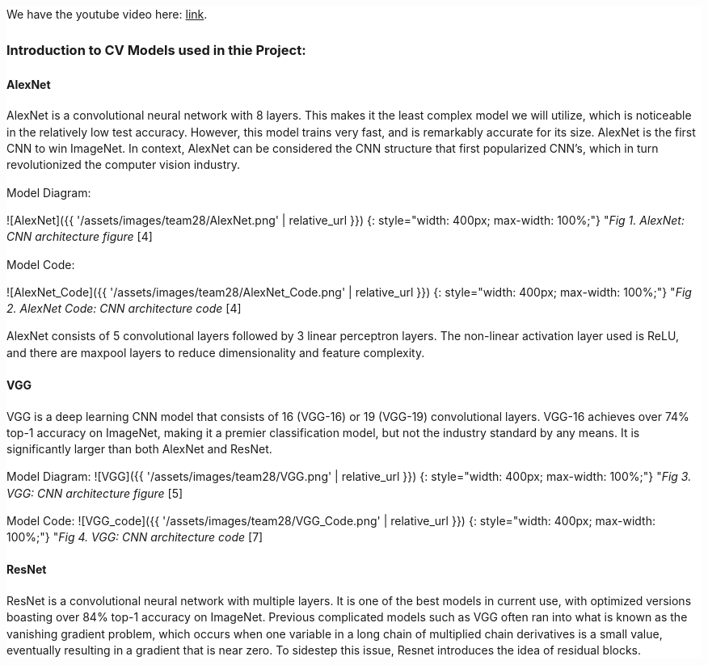 We have the youtube video here: [link](https://youtu.be/38BDXbkKgbk).

### Introduction to CV Models used in thie Project:

#### AlexNet

AlexNet is a convolutional neural network with 8 layers. This makes it the least complex model we will utilize, which is noticeable in the relatively low test accuracy. However, this model trains very fast, and is remarkably accurate for its size. AlexNet is the first CNN to win ImageNet. In context, AlexNet can be considered the CNN structure that first popularized CNN’s, which in turn revolutionized the computer vision industry. 

Model Diagram: 

![AlexNet]({{ '/assets/images/team28/AlexNet.png' | relative_url }})
{: style="width: 400px; max-width: 100%;"}
"*Fig 1. AlexNet: CNN architecture figure* [4]

Model Code:

![AlexNet_Code]({{ '/assets/images/team28/AlexNet_Code.png' | relative_url }})
{: style="width: 400px; max-width: 100%;"}
"*Fig 2. AlexNet Code: CNN architecture code* [4]

AlexNet consists of 5 convolutional layers followed by 3 linear perceptron layers. The non-linear activation layer used is ReLU, and there are maxpool layers to reduce dimensionality and feature complexity. 

#### VGG

VGG is a deep learning CNN model that consists of 16 (VGG-16) or 19 (VGG-19) convolutional layers. VGG-16 achieves over 74% top-1 accuracy on ImageNet, making it a premier classification model, but not the industry standard by any means. It is significantly larger than both AlexNet and ResNet. 

Model Diagram:
![VGG]({{ '/assets/images/team28/VGG.png' | relative_url }})
{: style="width: 400px; max-width: 100%;"}
"*Fig 3. VGG: CNN architecture figure* [5]

Model Code:
![VGG_code]({{ '/assets/images/team28/VGG_Code.png' | relative_url }})
{: style="width: 400px; max-width: 100%;"}
"*Fig 4. VGG: CNN architecture code* [7]


#### ResNet
ResNet is a convolutional neural network with multiple layers. It is one of the best models in current use, with optimized versions boasting over 84% top-1 accuracy on ImageNet. Previous complicated models such as VGG often ran into what is known as the vanishing gradient problem, which occurs when one variable in a long chain of multiplied chain derivatives is a small value, eventually resulting in a gradient that is near zero. To sidestep this issue, Resnet introduces the idea of residual blocks. 
